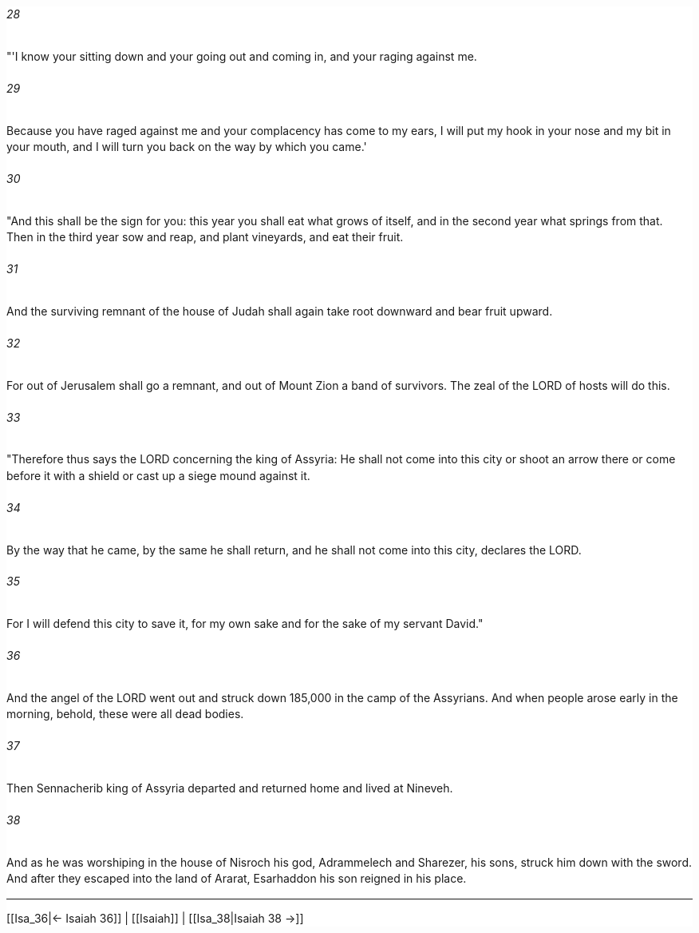 ###### 28 
"'I know your sitting down and your going out and coming in, and your raging against me. 

###### 29 
Because you have raged against me and your complacency has come to my ears, I will put my hook in your nose and my bit in your mouth, and I will turn you back on the way by which you came.' 

###### 30 
"And this shall be the sign for you: this year you shall eat what grows of itself, and in the second year what springs from that. Then in the third year sow and reap, and plant vineyards, and eat their fruit. 

###### 31 
And the surviving remnant of the house of Judah shall again take root downward and bear fruit upward. 

###### 32 
For out of Jerusalem shall go a remnant, and out of Mount Zion a band of survivors. The zeal of the LORD of hosts will do this. 

###### 33 
"Therefore thus says the LORD concerning the king of Assyria: He shall not come into this city or shoot an arrow there or come before it with a shield or cast up a siege mound against it. 

###### 34 
By the way that he came, by the same he shall return, and he shall not come into this city, declares the LORD. 

###### 35 
For I will defend this city to save it, for my own sake and for the sake of my servant David." 

###### 36 
And the angel of the LORD went out and struck down 185,000 in the camp of the Assyrians. And when people arose early in the morning, behold, these were all dead bodies. 

###### 37 
Then Sennacherib king of Assyria departed and returned home and lived at Nineveh. 

###### 38 
And as he was worshiping in the house of Nisroch his god, Adrammelech and Sharezer, his sons, struck him down with the sword. And after they escaped into the land of Ararat, Esarhaddon his son reigned in his place. 

***

[[Isa_36|← Isaiah 36]] | [[Isaiah]] | [[Isa_38|Isaiah 38 →]]
